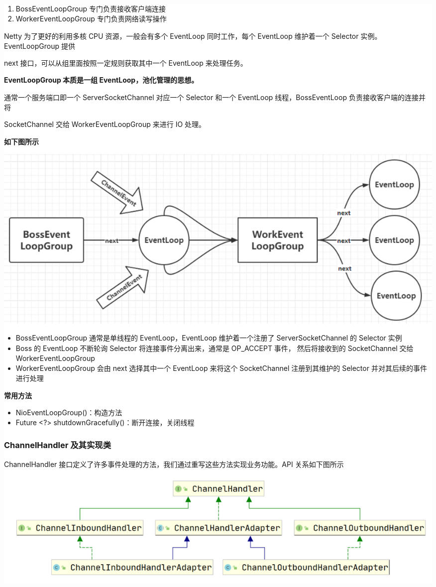 1. BossEventLoopGroup 专门负责接收客户端连接
2. WorkerEventLoopGroup 专门负责网络读写操作

Netty 为了更好的利用多核 CPU 资源，一般会有多个 EventLoop 同时工作，每个 EventLoop 维护着一个 Selector 实例。EventLoopGroup 提供 

next 接口，可以从组里面按照一定规则获取其中一个 EventLoop 来处理任务。

**EventLoopGroup 本质是一组 EventLoop，池化管理的思想。**

通常一个服务端口即一个 ServerSocketChannel 对应一个 Selector 和一个 EventLoop 线程，BossEventLoop 负责接收客户端的连接并将

SocketChannel 交给 WorkerEventLoopGroup 来进行 IO 处理。

**如下图所示**

![image-20250215162122235](assets/image-20250215162122235.png)

- BossEventLoopGroup 通常是单线程的 EventLoop，EventLoop 维护着一个注册了 ServerSocketChannel 的 Selector 实例
- Boss 的 EventLoop 不断轮询 Selector 将连接事件分离出来，通常是 OP_ACCEPT 事件， 然后将接收到的 SocketChannel 交给 WorkerEventLoopGroup
- WorkerEventLoopGroup 会由 next 选择其中一个 EventLoop 来将这个 SocketChannel 注册到其维护的 Selector 并对其后续的事件进行处理

**常用方法**

- NioEventLoopGroup()：构造方法
- Future <?> shutdownGracefully()：断开连接，关闭线程

### ChannelHandler 及其实现类

ChannelHandler 接口定义了许多事件处理的方法，我们通过重写这些方法实现业务功能。API 关系如下图所示

![image-20250215162407935](assets/image-20250215162407935.png)

